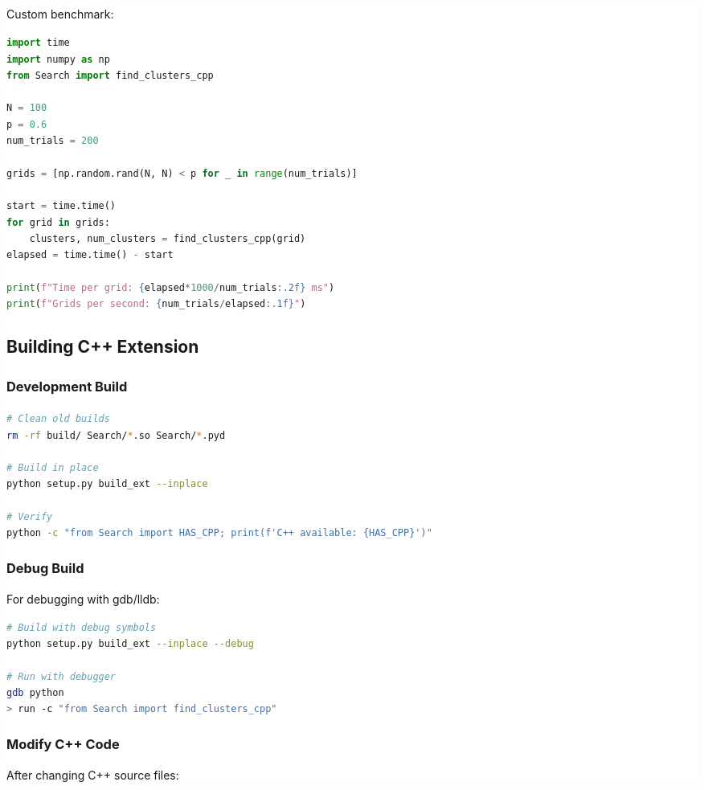 Custom benchmark:

```python
import time
import numpy as np
from Search import find_clusters_cpp

N = 100
p = 0.6
num_trials = 200

grids = [np.random.rand(N, N) < p for _ in range(num_trials)]

start = time.time()
for grid in grids:
    clusters, num_clusters = find_clusters_cpp(grid)
elapsed = time.time() - start

print(f"Time per grid: {elapsed*1000/num_trials:.2f} ms")
print(f"Grids per second: {num_trials/elapsed:.1f}")
```

## Building C++ Extension

### Development Build

```bash
# Clean old builds
rm -rf build/ Search/*.so Search/*.pyd

# Build in place
python setup.py build_ext --inplace

# Verify
python -c "from Search import HAS_CPP; print(f'C++ available: {HAS_CPP}')"
```

### Debug Build

For debugging with gdb/lldb:

```bash
# Build with debug symbols
python setup.py build_ext --inplace --debug

# Run with debugger
gdb python
> run -c "from Search import find_clusters_cpp"
```

### Modify C++ Code

After changing C++ source files:
